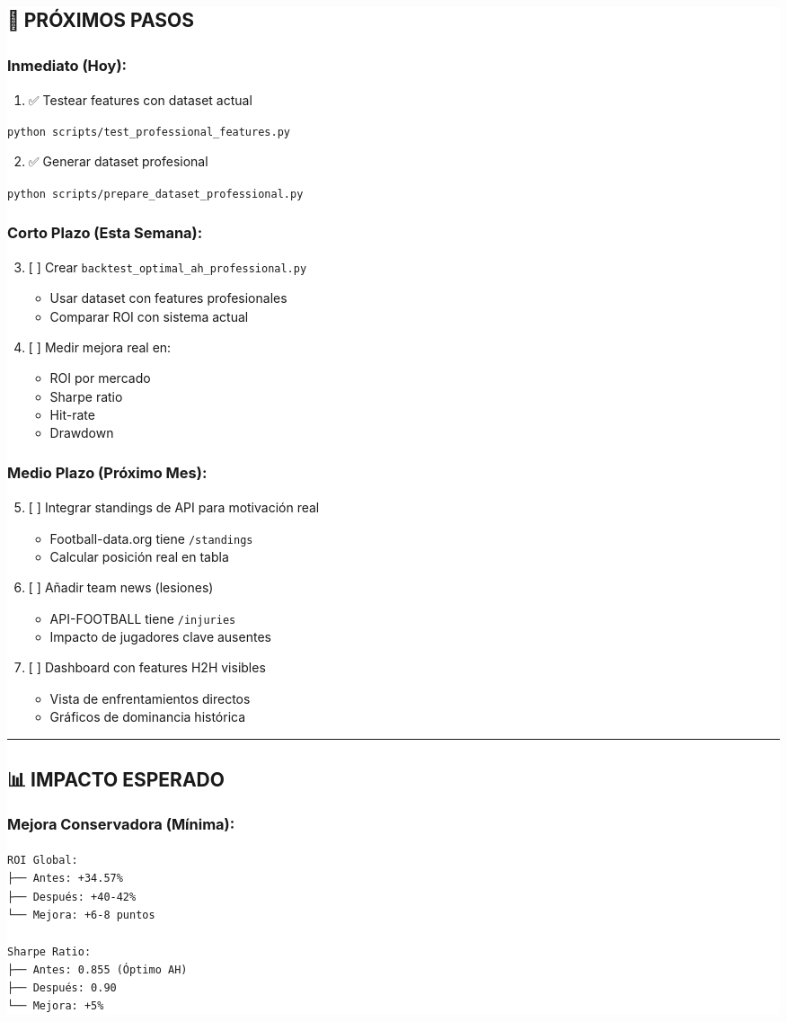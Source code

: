
## 🎯 PRÓXIMOS PASOS

### **Inmediato (Hoy):**
1. ✅ Testear features con dataset actual
```bash
python scripts/test_professional_features.py
```

2. ✅ Generar dataset profesional
```bash
python scripts/prepare_dataset_professional.py
```

### **Corto Plazo (Esta Semana):**
3. [ ] Crear `backtest_optimal_ah_professional.py`
   - Usar dataset con features profesionales
   - Comparar ROI con sistema actual

4. [ ] Medir mejora real en:
   - ROI por mercado
   - Sharpe ratio
   - Hit-rate
   - Drawdown

### **Medio Plazo (Próximo Mes):**
5. [ ] Integrar standings de API para motivación real
   - Football-data.org tiene `/standings`
   - Calcular posición real en tabla

6. [ ] Añadir team news (lesiones)
   - API-FOOTBALL tiene `/injuries`
   - Impacto de jugadores clave ausentes

7. [ ] Dashboard con features H2H visibles
   - Vista de enfrentamientos directos
   - Gráficos de dominancia histórica

---

## 📊 IMPACTO ESPERADO

### **Mejora Conservadora (Mínima):**
```
ROI Global:
├── Antes: +34.57%
├── Después: +40-42%
└── Mejora: +6-8 puntos

Sharpe Ratio:
├── Antes: 0.855 (Óptimo AH)
├── Después: 0.90
└── Mejora: +5%
```
